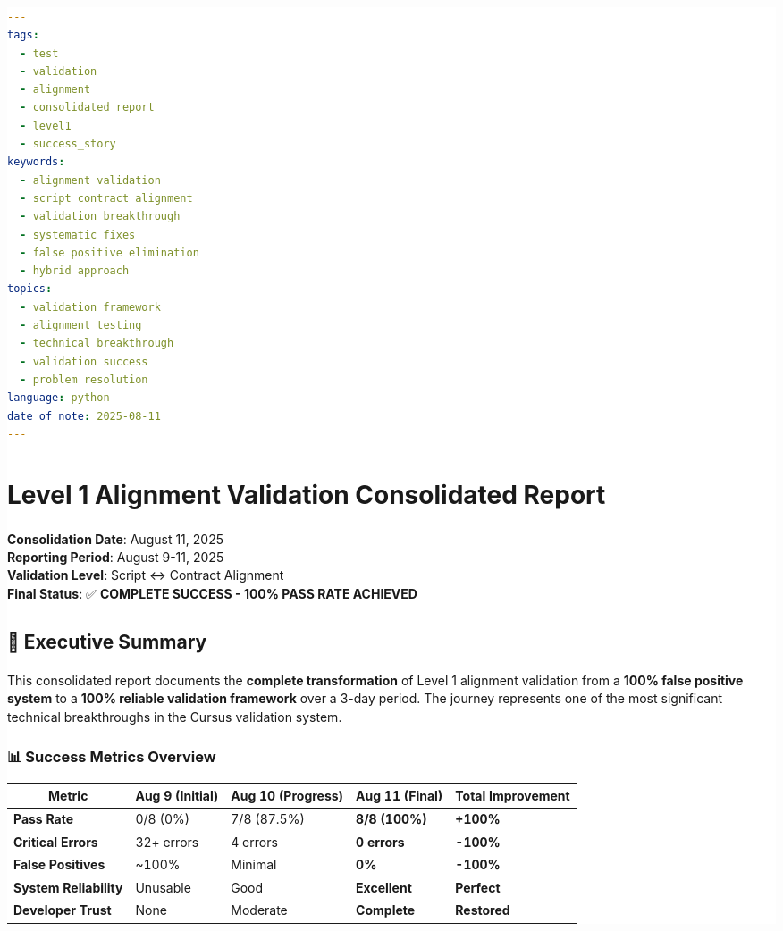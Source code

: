 ```yaml
---
tags:
  - test
  - validation
  - alignment
  - consolidated_report
  - level1
  - success_story
keywords:
  - alignment validation
  - script contract alignment
  - validation breakthrough
  - systematic fixes
  - false positive elimination
  - hybrid approach
topics:
  - validation framework
  - alignment testing
  - technical breakthrough
  - validation success
  - problem resolution
language: python
date of note: 2025-08-11
---
```


# Level 1 Alignment Validation Consolidated Report
**Consolidation Date**: August 11, 2025  
**Reporting Period**: August 9-11, 2025  
**Validation Level**: Script ↔ Contract Alignment  
**Final Status**: ✅ **COMPLETE SUCCESS - 100% PASS RATE ACHIEVED**

## 🎯 Executive Summary

This consolidated report documents the **complete transformation** of Level 1 alignment validation from a **100% false positive system** to a **100% reliable validation framework** over a 3-day period. The journey represents one of the most significant technical breakthroughs in the Cursus validation system.

### 📊 Success Metrics Overview

| Metric | Aug 9 (Initial) | Aug 10 (Progress) | Aug 11 (Final) | Total Improvement |
|--------|-----------------|-------------------|----------------|-------------------|
| **Pass Rate** | 0/8 (0%) | 7/8 (87.5%) | **8/8 (100%)** | **+100%** |
| **Critical Errors** | 32+ errors | 4 errors | **0 errors** | **-100%** |
| **False Positives** | ~100% | Minimal | **0%** | **-100%** |
| **System Reliability** | Unusable | Good | **Excellent** | **Perfect** |
| **Developer Trust** | None | Moderate | **Complete** | **Restored** |
